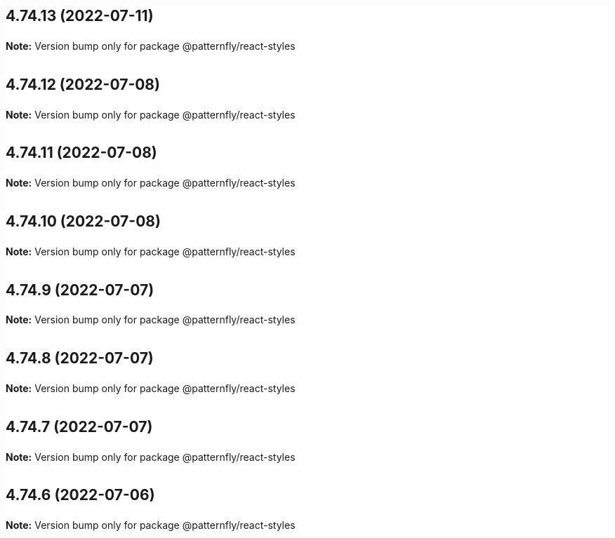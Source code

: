 


## 4.74.13 (2022-07-11)

**Note:** Version bump only for package @patternfly/react-styles





## 4.74.12 (2022-07-08)

**Note:** Version bump only for package @patternfly/react-styles





## 4.74.11 (2022-07-08)

**Note:** Version bump only for package @patternfly/react-styles





## 4.74.10 (2022-07-08)

**Note:** Version bump only for package @patternfly/react-styles





## 4.74.9 (2022-07-07)

**Note:** Version bump only for package @patternfly/react-styles





## 4.74.8 (2022-07-07)

**Note:** Version bump only for package @patternfly/react-styles





## 4.74.7 (2022-07-07)

**Note:** Version bump only for package @patternfly/react-styles





## 4.74.6 (2022-07-06)

**Note:** Version bump only for package @patternfly/react-styles
